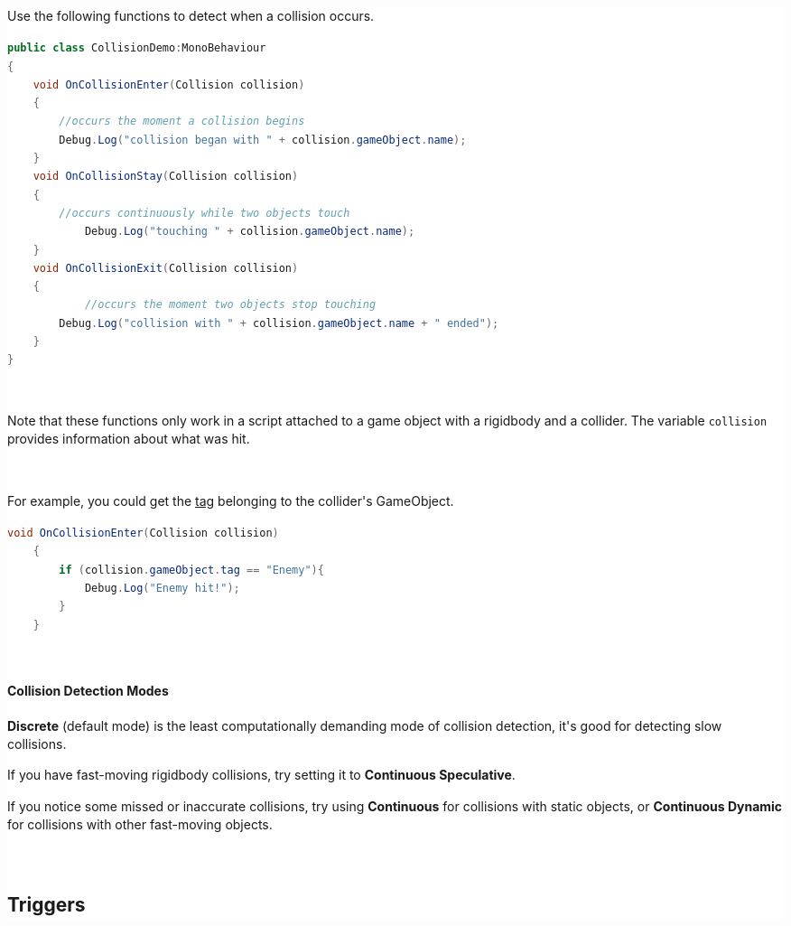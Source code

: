 Use the following functions to detect when a collision occurs.

```csharp
public class CollisionDemo:MonoBehaviour
{
	void OnCollisionEnter(Collision collision)
	{
		//occurs the moment a collision begins
		Debug.Log("collision began with " + collision.gameObject.name);
	}
	void OnCollisionStay(Collision collision)
	{
		//occurs continuously while two objects touch
			Debug.Log("touching " + collision.gameObject.name);
	}
	void OnCollisionExit(Collision collision)
	{
			//occurs the moment two objects stop touching
		Debug.Log("collision with " + collision.gameObject.name + " ended");
	}
}
```

<br>

Note that these functions only work in a script attached to a game object with a rigidbody and a collider. The variable `collision` provides information about what was hit.

<br>

For example, you could get the [tag](https://docs.unity3d.com/Manual/Tags.html) belonging to the collider's GameObject.

```csharp
void OnCollisionEnter(Collision collision)
	{
		if (collision.gameObject.tag == "Enemy"){
            Debug.Log("Enemy hit!");
        }
	}
```

<br>

#### Collision Detection Modes

**Discrete** (default mode) is the least computationally demanding mode of collision detection, it's good for detecting slow collisions. 

If you have fast-moving rigidbody collisions, try setting it to **Continuous Speculative**.

If you notice some missed or inaccurate collisions, try using **Continuous** for collisions with static objects, or **Continuous Dynamic** for collisions with other fast-moving objects. 

<br>

## Triggers
